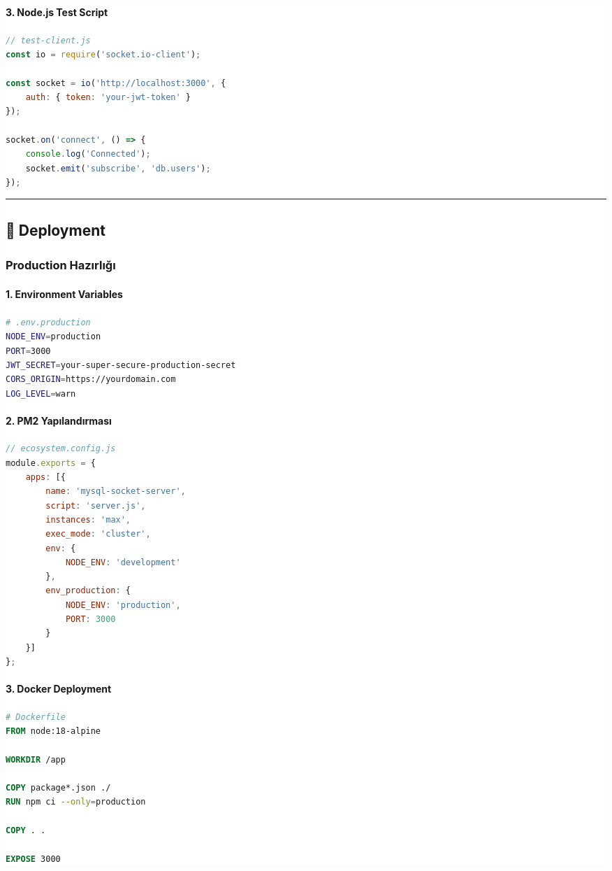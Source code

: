#### 3. Node.js Test Script
```javascript
// test-client.js
const io = require('socket.io-client');

const socket = io('http://localhost:3000', {
    auth: { token: 'your-jwt-token' }
});

socket.on('connect', () => {
    console.log('Connected');
    socket.emit('subscribe', 'db.users');
});
```

---

## 🚀 Deployment

### Production Hazırlığı

#### 1. Environment Variables
```bash
# .env.production
NODE_ENV=production
PORT=3000
JWT_SECRET=your-super-secure-production-secret
CORS_ORIGIN=https://yourdomain.com
LOG_LEVEL=warn
```

#### 2. PM2 Yapılandırması
```javascript
// ecosystem.config.js
module.exports = {
    apps: [{
        name: 'mysql-socket-server',
        script: 'server.js',
        instances: 'max',
        exec_mode: 'cluster',
        env: {
            NODE_ENV: 'development'
        },
        env_production: {
            NODE_ENV: 'production',
            PORT: 3000
        }
    }]
};
```

#### 3. Docker Deployment
```dockerfile
# Dockerfile
FROM node:18-alpine

WORKDIR /app

COPY package*.json ./
RUN npm ci --only=production

COPY . .

EXPOSE 3000
```